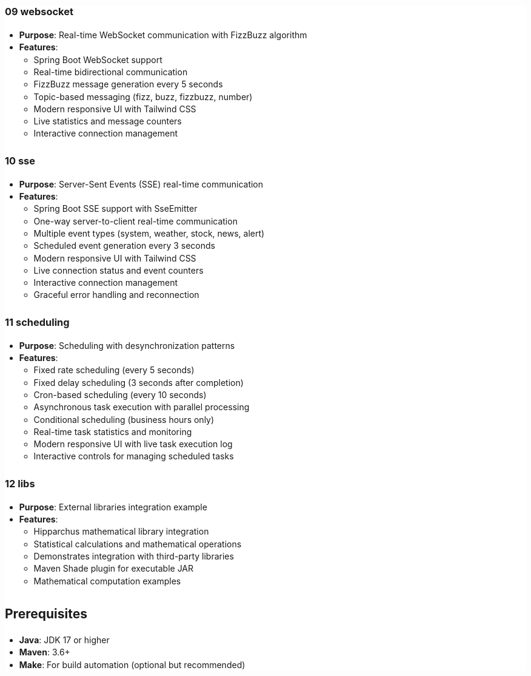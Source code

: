 ### 09 websocket

- **Purpose**: Real-time WebSocket communication with FizzBuzz algorithm
- **Features**:
  - Spring Boot WebSocket support
  - Real-time bidirectional communication
  - FizzBuzz message generation every 5 seconds
  - Topic-based messaging (fizz, buzz, fizzbuzz, number)
  - Modern responsive UI with Tailwind CSS
  - Live statistics and message counters
  - Interactive connection management

### 10 sse

- **Purpose**: Server-Sent Events (SSE) real-time communication
- **Features**:
  - Spring Boot SSE support with SseEmitter
  - One-way server-to-client real-time communication
  - Multiple event types (system, weather, stock, news, alert)
  - Scheduled event generation every 3 seconds
  - Modern responsive UI with Tailwind CSS
  - Live connection status and event counters
  - Interactive connection management
  - Graceful error handling and reconnection

### 11 scheduling

- **Purpose**: Scheduling with desynchronization patterns
- **Features**:
  - Fixed rate scheduling (every 5 seconds)
  - Fixed delay scheduling (3 seconds after completion)
  - Cron-based scheduling (every 10 seconds)
  - Asynchronous task execution with parallel processing
  - Conditional scheduling (business hours only)
  - Real-time task statistics and monitoring
  - Modern responsive UI with live task execution log
  - Interactive controls for managing scheduled tasks

### 12 libs

- **Purpose**: External libraries integration example
- **Features**:
  - Hipparchus mathematical library integration
  - Statistical calculations and mathematical operations
  - Demonstrates integration with third-party libraries
  - Maven Shade plugin for executable JAR
  - Mathematical computation examples

## Prerequisites

- **Java**: JDK 17 or higher
- **Maven**: 3.6+
- **Make**: For build automation (optional but recommended)
